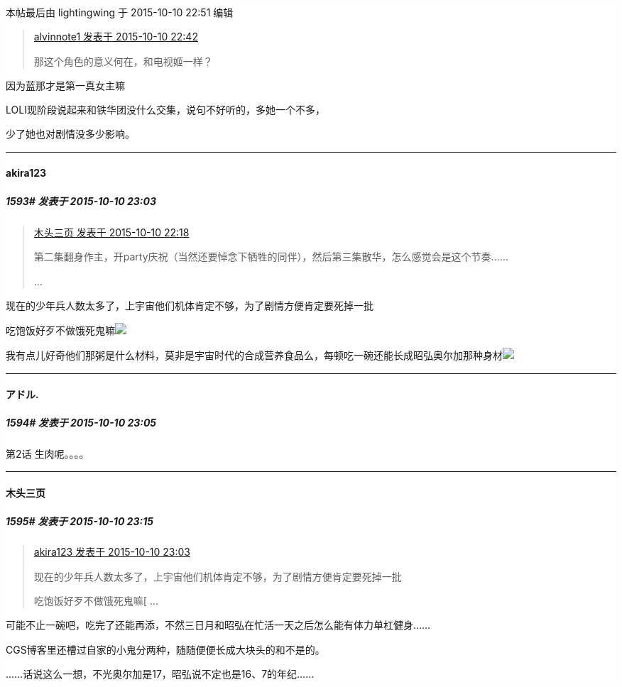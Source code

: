  本帖最后由 lightingwing 于 2015-10-10 22:51 编辑 
<blockquote><a href="httphttps://bbs.saraba1st.com/2b/forum.php?mod=redirect&amp;goto=findpost&amp;pid=30405761&amp;ptid=1148153" target="_blank">alvinnote1 发表于 2015-10-10 22:42</a>

那这个角色的意义何在，和电视姬一样？</blockquote>
因为蓝那才是第一真女主嘛

LOLI现阶段说起来和铁华团没什么交集，说句不好听的，多她一个不多，

少了她也对剧情没多少影响。


-----

####  akira123  
##### 1593#       发表于 2015-10-10 23:03


<blockquote><a href="httphttps://bbs.saraba1st.com/2b/forum.php?mod=redirect&amp;goto=findpost&amp;pid=30405548&amp;ptid=1148153" target="_blank">木头三页 发表于 2015-10-10 22:18</a>

第二集翻身作主，开party庆祝（当然还要悼念下牺牲的同伴），然后第三集散华，怎么感觉会是这个节奏……

 ...</blockquote>
现在的少年兵人数太多了，上宇宙他们机体肯定不够，为了剧情方便肯定要死掉一批

吃饱饭好歹不做饿死鬼嘛<img src="https://static.saraba1st.com/image/smiley/face/86.gif" referrerpolicy="no-referrer">

我有点儿好奇他们那粥是什么材料，莫非是宇宙时代的合成营养食品么，每顿吃一碗还能长成昭弘奥尔加那种身材<img src="https://static.saraba1st.com/image/smiley/face/119.gif" referrerpolicy="no-referrer">


-----

####  アドル.  
##### 1594#       发表于 2015-10-10 23:05


第2话 生肉呢。。。。


-----

####  木头三页  
##### 1595#       发表于 2015-10-10 23:15


<blockquote><a href="httphttps://bbs.saraba1st.com/2b/forum.php?mod=redirect&amp;goto=findpost&amp;pid=30405975&amp;ptid=1148153" target="_blank">akira123 发表于 2015-10-10 23:03</a>

现在的少年兵人数太多了，上宇宙他们机体肯定不够，为了剧情方便肯定要死掉一批

吃饱饭好歹不做饿死鬼嘛[ ...</blockquote>
可能不止一碗吧，吃完了还能再添，不然三日月和昭弘在忙活一天之后怎么能有体力单杠健身……

CGS博客里还槽过自家的小鬼分两种，随随便便长成大块头的和不是的。


……话说这么一想，不光奥尔加是17，昭弘说不定也是16、7的年纪……

